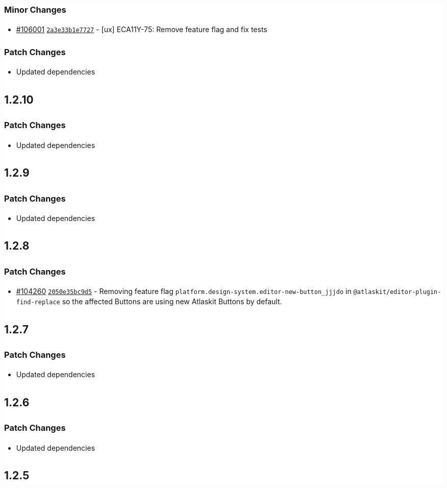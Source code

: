 ### Minor Changes

- [#106001](https://stash.atlassian.com/projects/CONFCLOUD/repos/confluence-frontend/pull-requests/106001)
  [`2a3e33b1e7727`](https://stash.atlassian.com/projects/CONFCLOUD/repos/confluence-frontend/commits/2a3e33b1e7727) -
  [ux] ECA11Y-75: Remove feature flag and fix tests

### Patch Changes

- Updated dependencies

## 1.2.10

### Patch Changes

- Updated dependencies

## 1.2.9

### Patch Changes

- Updated dependencies

## 1.2.8

### Patch Changes

- [#104260](https://stash.atlassian.com/projects/CONFCLOUD/repos/confluence-frontend/pull-requests/104260)
  [`2050e35bc9d5`](https://stash.atlassian.com/projects/CONFCLOUD/repos/confluence-frontend/commits/2050e35bc9d5) -
  Removing feature flag `platform.design-system.editor-new-button_jjjdo` in
  `@atlaskit/editor-plugin-find-replace` so the affected Buttons are using new Atlaskit Buttons by
  default.

## 1.2.7

### Patch Changes

- Updated dependencies

## 1.2.6

### Patch Changes

- Updated dependencies

## 1.2.5
